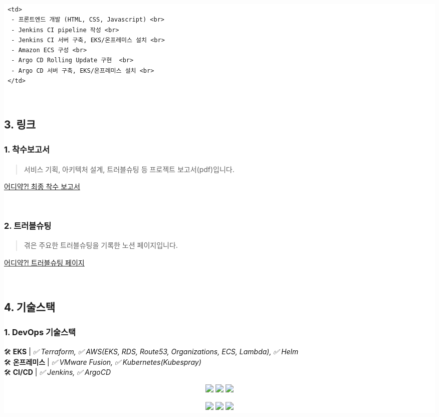      <td>
      - 프론트엔드 개발 (HTML, CSS, Javascript) <br>
      - Jenkins CI pipeline 작성 <br>
      - Jenkins CI 서버 구축, EKS/온프레미스 설치 <br>
      - Amazon ECS 구성 <br>
      - Argo CD Rolling Update 구현  <br>
      - Argo CD 서버 구축, EKS/온프레미스 설치 <br>
     </td>
   </tr>
   
</table>



<br>

## 3. 링크
### 1. 착수보고서

> 서비스 기획, 아키텍처 설계, 트러블슈팅 등 프로젝트 보고서(pdf)입니다.

[어디약?! 최종 착수 보고서](https://drive.google.com/file/d/169lGmHzovazckrr-rE3chN81GAp3HXT_/view?usp=sharing)

<br>

### 2. 트러블슈팅

> 겪은 주요한 트러블슈팅을 기록한 노션 페이지입니다.

[어디약?! 트러블슈팅 페이지](https://www.notion.so/19fd6d3f177080aeaf6af3393aad0dce)




<br>

## 4. 기술스택

### 1. DevOps 기술스택

🛠️ **EKS** |  _✅ Terraform, ✅ AWS(EKS, RDS, Route53, Organizations, ECS, Lambda), ✅ Helm_ <br>
🛠️ **온프레미스** | _✅ VMware Fusion, ✅ Kubernetes(Kubespray)_ <br>
🛠️ **CI/CD** | _✅ Jenkins, ✅ ArgoCD_

<p align="center">
    <img src="https://img.shields.io/badge/Terraform-844FBA?style=for-the-badge&logo=Terraform&logoColor=white">
    <img src="https://img.shields.io/badge/Helm-0F1689?style=for-the-badge&logo=Helm&logoColor=white">
    <img src="https://img.shields.io/badge/AWS-232F3E?style=for-the-badge&logo=amazonwebservices&logoColor=white">
</p>
<p align="center">
    <img src="https://img.shields.io/badge/VMware-607078?style=for-the-badge&logo=VMware&logoColor=white">
    <img src="https://img.shields.io/badge/Kubernetes-326CE5?style=for-the-badge&logo=Kubernetes&logoColor=white">
    <img src="https://img.shields.io/badge/Kubespray-3D647F?style=for-the-badge&logo=Kubernetes&logoColor=white">
</p>

